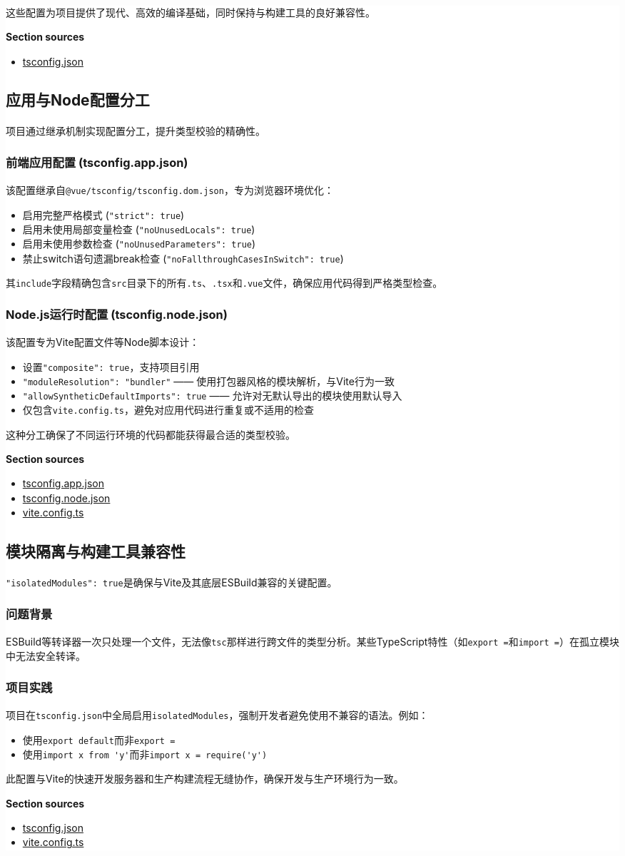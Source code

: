 这些配置为项目提供了现代、高效的编译基础，同时保持与构建工具的良好兼容性。

**Section sources**
- [tsconfig.json](file://tsconfig.json#L2-L28)

## 应用与Node配置分工

项目通过继承机制实现配置分工，提升类型校验的精确性。

### 前端应用配置 (tsconfig.app.json)

该配置继承自`@vue/tsconfig/tsconfig.dom.json`，专为浏览器环境优化：

- 启用完整严格模式 (`"strict": true`)
- 启用未使用局部变量检查 (`"noUnusedLocals": true`)
- 启用未使用参数检查 (`"noUnusedParameters": true`)
- 禁止switch语句遗漏break检查 (`"noFallthroughCasesInSwitch": true`)

其`include`字段精确包含`src`目录下的所有`.ts`、`.tsx`和`.vue`文件，确保应用代码得到严格类型检查。

### Node.js运行时配置 (tsconfig.node.json)

该配置专为Vite配置文件等Node脚本设计：

- 设置`"composite": true`，支持项目引用
- `"moduleResolution": "bundler"` —— 使用打包器风格的模块解析，与Vite行为一致
- `"allowSyntheticDefaultImports": true` —— 允许对无默认导出的模块使用默认导入
- 仅包含`vite.config.ts`，避免对应用代码进行重复或不适用的检查

这种分工确保了不同运行环境的代码都能获得最合适的类型校验。

**Section sources**
- [tsconfig.app.json](file://advanced-tools-navigation/tsconfig.app.json#L1-L15)
- [tsconfig.node.json](file://tsconfig.node.json#L1-L10)
- [vite.config.ts](file://vite.config.ts#L1-L101)

## 模块隔离与构建工具兼容性

`"isolatedModules": true`是确保与Vite及其底层ESBuild兼容的关键配置。

### 问题背景

ESBuild等转译器一次只处理一个文件，无法像`tsc`那样进行跨文件的类型分析。某些TypeScript特性（如`export =`和`import =`）在孤立模块中无法安全转译。

### 项目实践

项目在`tsconfig.json`中全局启用`isolatedModules`，强制开发者避免使用不兼容的语法。例如：

- 使用`export default`而非`export =`
- 使用`import x from 'y'`而非`import x = require('y')`

此配置与Vite的快速开发服务器和生产构建流程无缝协作，确保开发与生产环境行为一致。

**Section sources**
- [tsconfig.json](file://tsconfig.json#L12)
- [vite.config.ts](file://vite.config.ts#L1-L101)
